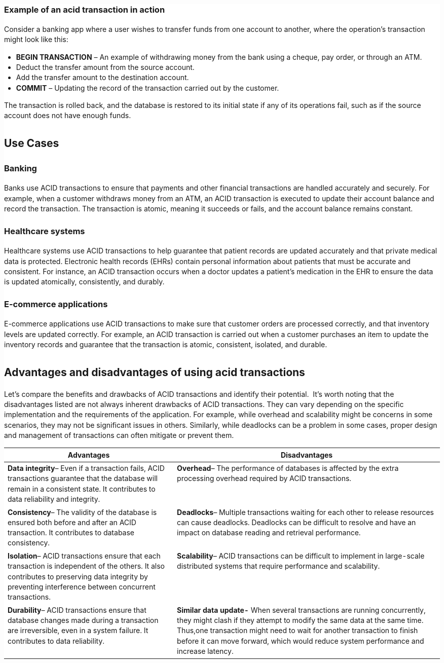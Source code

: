 ### Example of an acid transaction in action

Consider a banking app where a user wishes to transfer funds from one account to another, where the operation’s transaction might look like this:

- **BEGIN TRANSACTION** – An example of withdrawing money from the bank using a cheque, pay order, or through an ATM.
- Deduct the transfer amount from the source account.
- Add the transfer amount to the destination account.
- **COMMIT** – Updating the record of the transaction carried out by the customer.

The transaction is rolled back, and the database is restored to its initial state if any of its operations fail, such as if the source account does not have enough funds.

## Use Cases

### Banking

Banks use ACID transactions to ensure that payments and other financial transactions are handled accurately and securely. For example, when a customer withdraws money from an ATM, an ACID transaction is executed to update their account balance and record the transaction. The transaction is atomic, meaning it succeeds or fails, and the account balance remains constant.

### Healthcare systems

Healthcare systems use ACID transactions to help guarantee that patient records are updated accurately and that private medical data is protected. Electronic health records (EHRs) contain personal information about patients that must be accurate and consistent. For instance, an ACID transaction occurs when a doctor updates a patient’s medication in the EHR to ensure the data is updated atomically, consistently, and durably.

### E-commerce applications

E-commerce applications use ACID transactions to make sure that customer orders are processed correctly, and that inventory levels are updated correctly. For example, an ACID transaction is carried out when a customer purchases an item to update the inventory records and guarantee that the transaction is atomic, consistent, isolated, and durable.

## Advantages and disadvantages of using acid transactions

Let’s compare the benefits and drawbacks of ACID transactions and identify their potential.  It’s worth noting that the disadvantages listed are not always inherent drawbacks of ACID transactions. They can vary depending on the specific implementation and the requirements of the application. For example, while overhead and scalability might be concerns in some scenarios, they may not be significant issues in others. Similarly, while deadlocks can be a problem in some cases, proper design and management of transactions can often mitigate or prevent them.

| **Advantages**                                                                                                                                                                                           | **Disadvantages**                                                                                                                                                                                                                                                                                                         |
| -------------------------------------------------------------------------------------------------------------------------------------------------------------------------------------------------------- | ------------------------------------------------------------------------------------------------------------------------------------------------------------------------------------------------------------------------------------------------------------------------------------------------------------------------- |
| **Data integrity**– Even if a transaction fails, ACID transactions guarantee that the database will remain in a consistent state. It contributes to data reliability and integrity.                      | **Overhead**– The performance of databases is affected by the extra processing overhead required by ACID transactions.                                                                                                                                                                                                    |
| **Consistency**– The validity of the database is ensured both before and after an ACID transaction. It contributes to database consistency.                                                              | **Deadlocks**– Multiple transactions waiting for each other to release resources can cause deadlocks. Deadlocks can be difficult to resolve and have an impact on database reading and retrieval performance.                                                                                                             |
| **Isolation**– ACID transactions ensure that each transaction is independent of the others. It also contributes to preserving data integrity by preventing interference between concurrent transactions. | **Scalability**– ACID transactions can be difficult to implement in large-scale distributed systems that require performance and scalability.                                                                                                                                                                             |
| **Durability**– ACID transactions ensure that database changes made during a transaction are irreversible, even in a system failure. It contributes to data reliability.                                 | **Similar data update-** When several transactions are running concurrently, they might clash if they attempt to modify the same data at the same time. Thus,one transaction might need to wait for another transaction to finish before it can move forward, which would reduce system performance and increase latency. |

